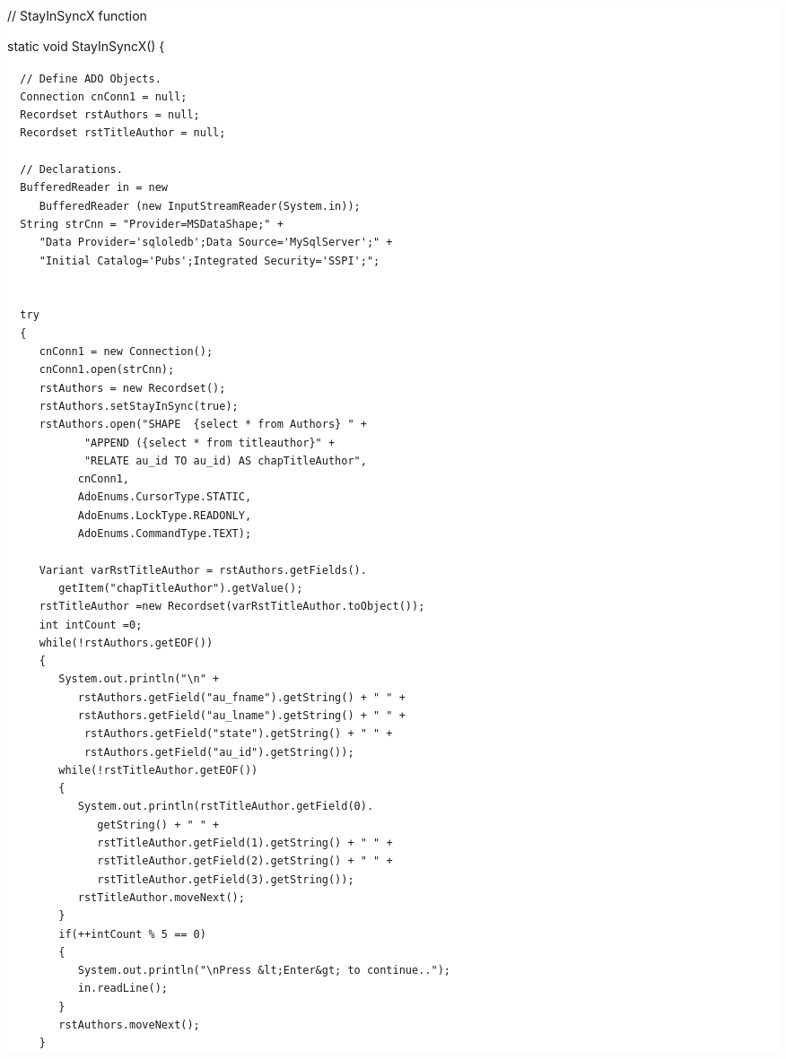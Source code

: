    // StayInSyncX function

   static void StayInSyncX()
   {

      // Define ADO Objects.
      Connection cnConn1 = null;
      Recordset rstAuthors = null;
      Recordset rstTitleAuthor = null;

      // Declarations.
      BufferedReader in = new 
         BufferedReader (new InputStreamReader(System.in));
      String strCnn = "Provider=MSDataShape;" + 
         "Data Provider='sqloledb';Data Source='MySqlServer';" + 
         "Initial Catalog='Pubs';Integrated Security='SSPI';";


      try
      {
         cnConn1 = new Connection();
         cnConn1.open(strCnn);
         rstAuthors = new Recordset();
         rstAuthors.setStayInSync(true);
         rstAuthors.open("SHAPE  {select * from Authors} " +
                "APPEND ({select * from titleauthor}" +
                "RELATE au_id TO au_id) AS chapTitleAuthor",
               cnConn1,
               AdoEnums.CursorType.STATIC,
               AdoEnums.LockType.READONLY,
               AdoEnums.CommandType.TEXT);

         Variant varRstTitleAuthor = rstAuthors.getFields().
            getItem("chapTitleAuthor").getValue();
         rstTitleAuthor =new Recordset(varRstTitleAuthor.toObject());
         int intCount =0;
         while(!rstAuthors.getEOF())
         {
            System.out.println("\n" +
               rstAuthors.getField("au_fname").getString() + " " +
               rstAuthors.getField("au_lname").getString() + " " +
                rstAuthors.getField("state").getString() + " " +
                rstAuthors.getField("au_id").getString());
            while(!rstTitleAuthor.getEOF())
            {
               System.out.println(rstTitleAuthor.getField(0).
                  getString() + " " +
                  rstTitleAuthor.getField(1).getString() + " " +
                  rstTitleAuthor.getField(2).getString() + " " +
                  rstTitleAuthor.getField(3).getString());
               rstTitleAuthor.moveNext();
            }
            if(++intCount % 5 == 0)
            {
               System.out.println("\nPress &lt;Enter&gt; to continue..");
               in.readLine();
            }
            rstAuthors.moveNext();
         }
